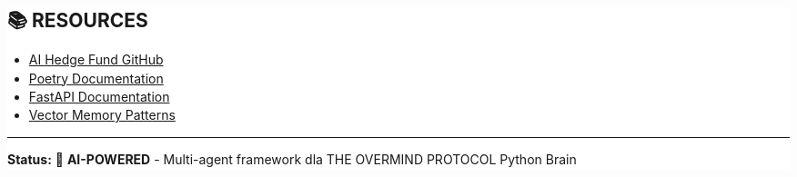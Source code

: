 
## 📚 **RESOURCES**

- [AI Hedge Fund GitHub](https://github.com/virattt/ai-hedge-fund)
- [Poetry Documentation](https://python-poetry.org/docs/)
- [FastAPI Documentation](https://fastapi.tiangolo.com/)
- [Vector Memory Patterns](https://python.langchain.com/docs/modules/data_connection/vectorstores/)

---

**Status:** 🧠 **AI-POWERED** - Multi-agent framework dla THE OVERMIND PROTOCOL Python Brain
